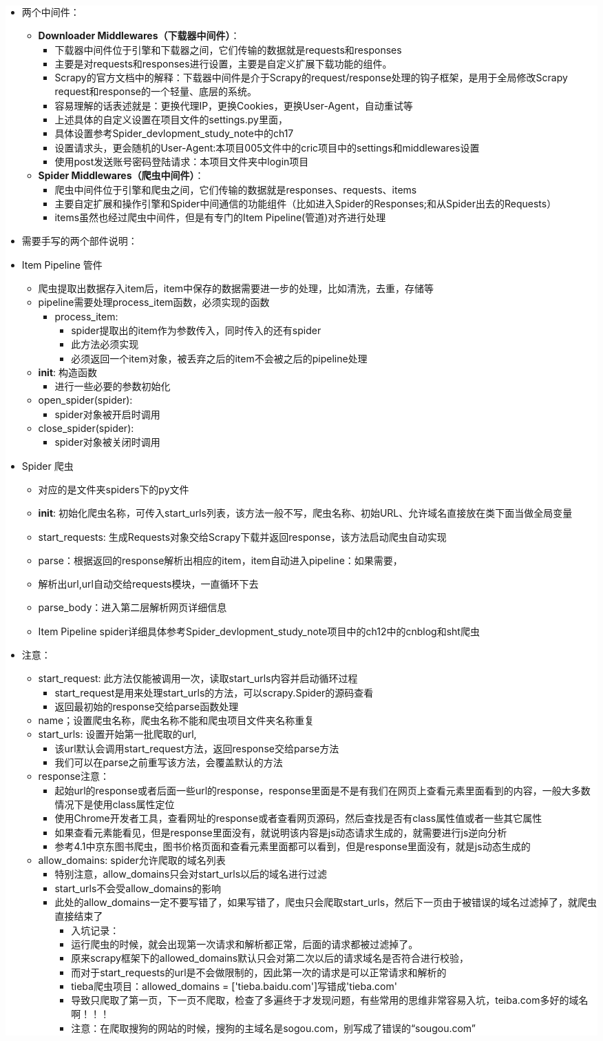 - 两个中间件：   
    - **Downloader Middlewares（下载器中间件）**：
        - 下载器中间件位于引擎和下载器之间，它们传输的数据就是requests和responses
        - 主要是对requests和responses进行设置，主要是自定义扩展下载功能的组件。
        - Scrapy的官方文档中的解释：下载器中间件是介于Scrapy的request/response处理的钩子框架，是用于全局修改Scrapy request和response的一个轻量、底层的系统。
        - 容易理解的话表述就是：更换代理IP，更换Cookies，更换User-Agent，自动重试等
        - 上述具体的自定义设置在项目文件的settings.py里面，
        - 具体设置参考Spider_devlopment_study_note中的ch17
        - 设置请求头，更会随机的User-Agent:本项目005文件中的cric项目中的settings和middlewares设置
        - 使用post发送账号密码登陆请求：本项目文件夹中login项目
    - **Spider Middlewares（爬虫中间件）**：
        - 爬虫中间件位于引擎和爬虫之间，它们传输的数据就是responses、requests、items
        - 主要自定扩展和操作引擎和Spider中间通信的功能组件（比如进入Spider的Responses;和从Spider出去的Requests）
        - items虽然也经过爬虫中间件，但是有专门的Item Pipeline(管道)对齐进行处理

- 需要手写的两个部件说明：
- Item Pipeline 管件
    - 爬虫提取出数据存入item后，item中保存的数据需要进一步的处理，比如清洗，去重，存储等
    - pipeline需要处理process_item函数，必须实现的函数
        - process_item:
            - spider提取出的item作为参数传入，同时传入的还有spider
            - 此方法必须实现
            - 必须返回一个item对象，被丢弃之后的item不会被之后的pipeline处理
    - __init__: 构造函数
        - 进行一些必要的参数初始化
    - open_spider(spider):
        - spider对象被开启时调用
    - close_spider(spider):
        - spider对象被关闭时调用  
        
- Spider 爬虫
    - 对应的是文件夹spiders下的py文件
    - __init__: 初始化爬虫名称，可传入start_urls列表，该方法一般不写，爬虫名称、初始URL、允许域名直接放在类下面当做全局变量
    - start_requests: 生成Requests对象交给Scrapy下载并返回response，该方法启动爬虫自动实现
    - parse：根据返回的response解析出相应的item，item自动进入pipeline：如果需要，
    - 解析出url,url自动交给requests模块，一直循环下去
    - parse_body：进入第二层解析网页详细信息

    - Item Pipeline spider详细具体参考Spider_devlopment_study_note项目中的ch12中的cnblog和sht爬虫

- 注意：
    - start_request: 此方法仅能被调用一次，读取start_urls内容并启动循环过程
        - start_request是用来处理start_urls的方法，可以scrapy.Spider的源码查看
        - 返回最初始的response交给parse函数处理
    - name；设置爬虫名称，爬虫名称不能和爬虫项目文件夹名称重复
    - start_urls: 设置开始第一批爬取的url,
        - 该url默认会调用start_request方法，返回response交给parse方法
        - 我们可以在parse之前重写该方法，会覆盖默认的方法
    - response注意：
        - 起始url的response或者后面一些url的response，response里面是不是有我们在网页上查看元素里面看到的内容，一般大多数情况下是使用class属性定位
        - 使用Chrome开发者工具，查看网址的response或者查看网页源码，然后查找是否有class属性值或者一些其它属性
        - 如果查看元素能看见，但是response里面没有，就说明该内容是js动态请求生成的，就需要进行js逆向分析
        - 参考4.1中京东图书爬虫，图书价格页面和查看元素里面都可以看到，但是response里面没有，就是js动态生成的
    - allow_domains: spider允许爬取的域名列表
        - 特别注意，allow_domains只会对start_urls以后的域名进行过滤
        - start_urls不会受allow_domains的影响
        - 此处的allow_domains一定不要写错了，如果写错了，爬虫只会爬取start_urls，然后下一页由于被错误的域名过滤掉了，就爬虫直接结束了
            - 入坑记录：
            - 运行爬虫的时候，就会出现第一次请求和解析都正常，后面的请求都被过滤掉了。
            - 原来scrapy框架下的allowed_domains默认只会对第二次以后的请求域名是否符合进行校验，
            - 而对于start_requests的url是不会做限制的，因此第一次的请求是可以正常请求和解析的
            - tieba爬虫项目：allowed_domains = ['tieba.baidu.com']写错成'tieba.com'
            - 导致只爬取了第一页，下一页不爬取，检查了多遍终于才发现问题，有些常用的思维非常容易入坑，teiba.com多好的域名啊！！！
            - 注意：在爬取搜狗的网站的时候，搜狗的主域名是sogou.com，别写成了错误的“sougou.com”